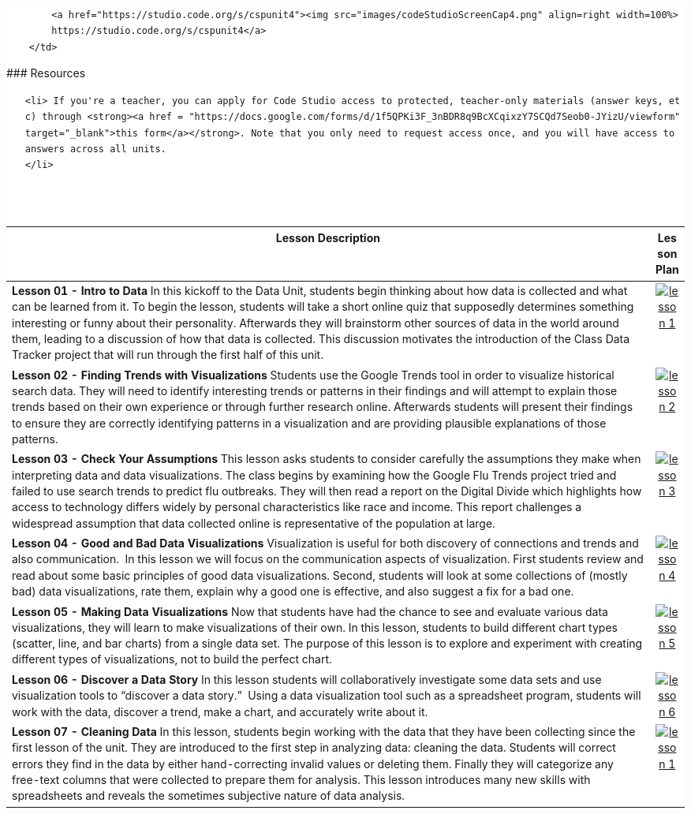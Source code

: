 			<a href="https://studio.code.org/s/cspunit4"><img src="images/codeStudioScreenCap4.png" align=right width=100%>
			https://studio.code.org/s/cspunit4</a>
		</td>
</tr>
</table>
### Resources

<ul>
	
	<li> If you're a teacher, you can apply for Code Studio access to protected, teacher-only materials (answer keys, etc) through <strong><a href = "https://docs.google.com/forms/d/1f5QPKi3F_3nBDR8q9BcXCqixzY7SCQd7Seob0-JYizU/viewform" target="_blank">this form</a></strong>. Note that you only need to request access once, and you will have access to answers across all units.
	</li>
</ul>

<br/><br/>

| Lesson Description| Lesson Plan | 
| ------------------|:-----------:|
| **Lesson 01 - Intro to Data** In this kickoff to the Data Unit, students begin thinking about how data is collected and what can be learned from it. To begin the lesson, students will take a short online quiz that supposedly determines something interesting or funny about their personality. Afterwards they will brainstorm other sources of data in the world around them, leading to a discussion of how that data is collected. This discussion motivates the introduction of the Class Data Tracker project that will run through the first half of this unit. | [![lesson 1](images/thumb_lesson1.png)](https://code.org/curriculum/cspunit4/1/Teacher) |
| **Lesson 02 - Finding Trends with Visualizations** Students use the Google Trends tool in order to visualize historical search data. They will need to identify interesting trends or patterns in their findings and will attempt to explain those trends based on their own experience or through further research online. Afterwards students will present their findings to ensure they are correctly identifying patterns in a visualization and are providing plausible explanations of those patterns.| [![lesson 2](images/thumb_lesson1.png)](https://code.org/curriculum/cspunit4/2/Teacher)|
| **Lesson 03 - Check Your Assumptions** This lesson asks students to consider carefully the assumptions they make when interpreting data and data visualizations. The class begins by examining how the Google Flu Trends project tried and failed to use search trends to predict flu outbreaks. They will then read a report on the Digital Divide which highlights how access to technology differs widely by personal characteristics like race and income. This report challenges a widespread assumption that data collected online is representative of the population at large.  | [![lesson 3](images/thumb_lesson1.png)](https://code.org/curriculum/cspunit4/3/Teacher)|
| **Lesson 04 - Good and Bad Data Visualizations** Visualization is useful for both discovery of connections and trends and also communication.  In this lesson we will focus on the communication aspects of visualization. First students review and read about some basic principles of good data visualizations. Second, students will look at some collections of (mostly bad) data visualizations, rate them, explain why a good one is effective, and also suggest a fix for a bad one.  | [![lesson 4](images/thumb_lesson1.png)](https://code.org/curriculum/cspunit4/4/Teacher) |
| **Lesson 05 - Making Data Visualizations** Now that students have had the chance to see and evaluate various data visualizations, they will learn to make visualizations of their own. In this lesson, students to build different chart types (scatter, line, and bar charts) from a single data set. The purpose of this lesson is to explore and experiment with creating different types of visualizations, not to build the perfect chart. | [![lesson 5](images/thumb_lesson1.png)](https://code.org/curriculum/cspunit4/5/Teacher) |
| **Lesson 06 - Discover a Data Story** In this lesson students will collaboratively investigate some data sets and use visualization tools to “discover a data story.”  Using a data visualization tool such as a spreadsheet program, students will work with the data, discover a trend, make a chart, and accurately write about it.| [![lesson 6](images/thumb_lesson1.png)](https://code.org/curriculum/cspunit4/6/Teacher) |
| **Lesson 07 - Cleaning Data** In this lesson, students begin working with the data that they have been collecting since the first lesson of the unit. They are introduced to the first step in analyzing data: cleaning the data. Students will correct errors they find in the data by either hand-correcting invalid values or deleting them. Finally they will categorize any free-text columns that were collected to prepare them for analysis. This lesson introduces many new skills with spreadsheets and reveals the sometimes subjective nature of data analysis.| [![lesson 1](images/thumb_lesson1.png)](https://code.org/curriculum/cspunit4/7/Teacher) |